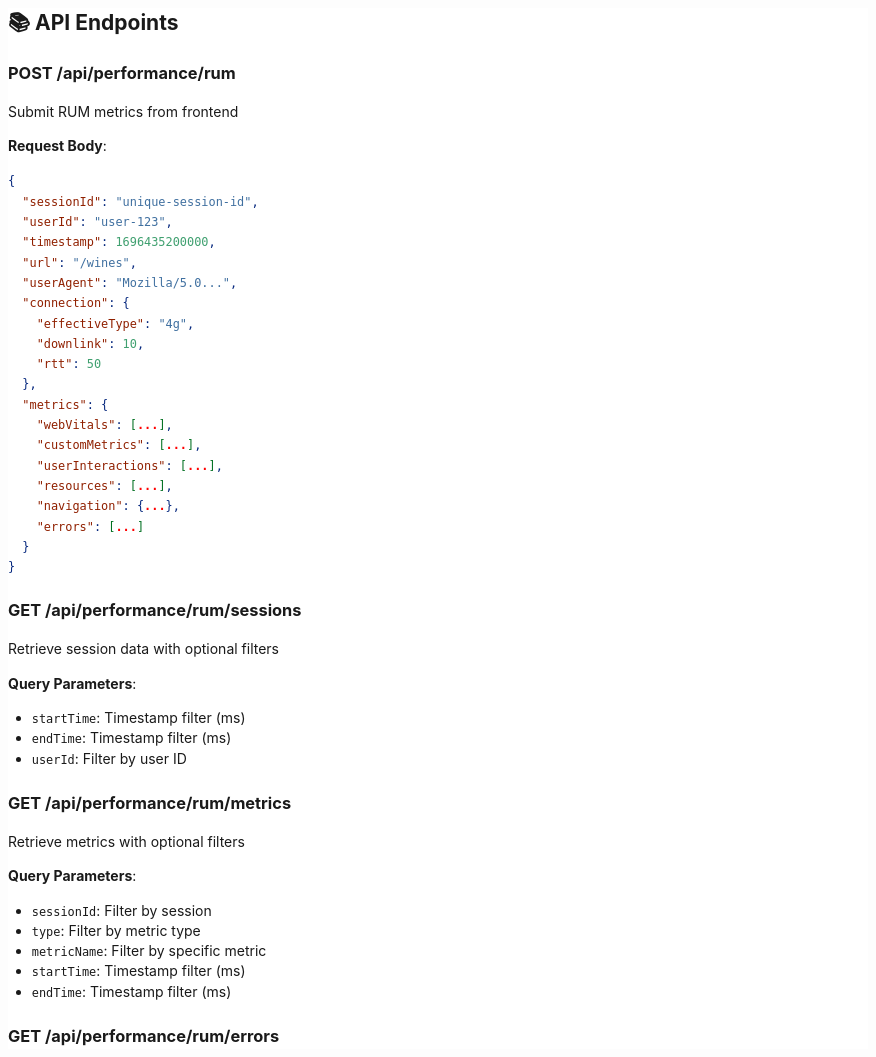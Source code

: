 ## 📚 API Endpoints

### POST /api/performance/rum

Submit RUM metrics from frontend

**Request Body**:

```json
{
  "sessionId": "unique-session-id",
  "userId": "user-123",
  "timestamp": 1696435200000,
  "url": "/wines",
  "userAgent": "Mozilla/5.0...",
  "connection": {
    "effectiveType": "4g",
    "downlink": 10,
    "rtt": 50
  },
  "metrics": {
    "webVitals": [...],
    "customMetrics": [...],
    "userInteractions": [...],
    "resources": [...],
    "navigation": {...},
    "errors": [...]
  }
}
```

### GET /api/performance/rum/sessions

Retrieve session data with optional filters

**Query Parameters**:

- `startTime`: Timestamp filter (ms)
- `endTime`: Timestamp filter (ms)
- `userId`: Filter by user ID

### GET /api/performance/rum/metrics

Retrieve metrics with optional filters

**Query Parameters**:

- `sessionId`: Filter by session
- `type`: Filter by metric type
- `metricName`: Filter by specific metric
- `startTime`: Timestamp filter (ms)
- `endTime`: Timestamp filter (ms)

### GET /api/performance/rum/errors
